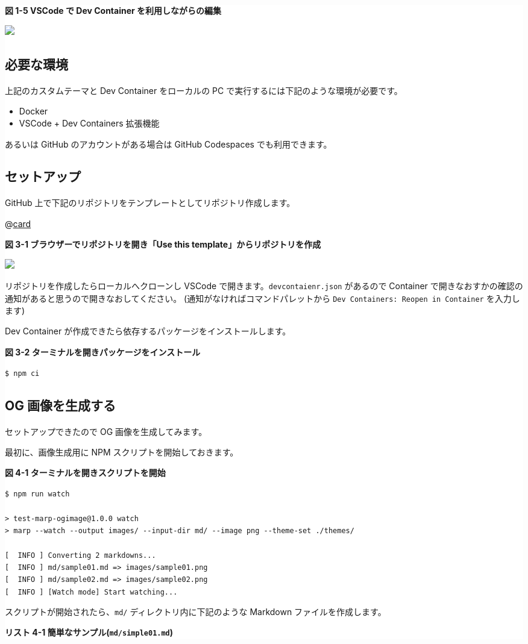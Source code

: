 **図 1-5 VSCode で Dev Container を利用しながらの編集**

![](https://images.microcms-assets.io/assets/1fff6177c5c74aac8d5158dc17492c92/ee4dc51d1ac64643810028a78e785dc7/generate-ogimage-by-using-marp-edit-and-preview.png?auto=compress%2Cformat)

## 必要な環境

上記のカスタムテーマと Dev Container をローカルの PC で実行するには下記のような環境が必要です。

*   Docker
*   VSCode + Dev Containers 拡張機能

あるいは GitHub のアカウントがある場合は GitHub Codespaces でも利用できます。

## セットアップ

GitHub 上で下記のリポジトリをテンプレートとしてリポジトリ作成します。

@[card](https://github.com/hankei6km/test-marp-ogimage)

**図 3-1 ブラウザーでリポジトリを開き「Use this template」からリポジトリを作成**

![](https://images.microcms-assets.io/assets/1fff6177c5c74aac8d5158dc17492c92/221c3f72d2e649a587922a676d8089ce/generate-ogimage-by-using-marp-template-repo.png?auto=compress%2Cformat)

リポジトリを作成したらローカルへクローンし VSCode で開きます。`devcontaienr.json` があるので Container で開きなおすかの確認の通知があると思うので開きなおしてください。 (通知がなければコマンドパレットから `Dev Containers: Reopen in Container` を入力します)

Dev Container が作成できたら依存するパッケージをインストールします。

**図 3-2 ターミナルを開きパッケージをインストール**

```shell-session
$ npm ci
```

## OG 画像を生成する

セットアップできたので OG 画像を生成してみます。

最初に、画像生成用に NPM スクリプトを開始しておきます。

**図 4-1 ターミナルを開きスクリプトを開始**

```shell-session
$ npm run watch

> test-marp-ogimage@1.0.0 watch
> marp --watch --output images/ --input-dir md/ --image png --theme-set ./themes/

[  INFO ] Converting 2 markdowns...
[  INFO ] md/sample01.md => images/sample01.png
[  INFO ] md/sample02.md => images/sample02.png
[  INFO ] [Watch mode] Start watching...
```

スクリプトが開始されたら、`md/` ディレクトリ内に下記のような Markdown ファイルを作成します。

**リスト 4-1 簡単なサンプル(`md/simple01.md`)**


[^ogimage-size]: どのサイズが正解なのかはわからなかったのですが、検索すると最近ではこのサイズが無難そうだったので。
[^mermaid-pie-legend]: Mermaid の円グラフは凡例を大きく出なかったので(フォントは大きくできるが表示領域が広がらない)、実際に使うには他のライブラリーが良いかもしれません。